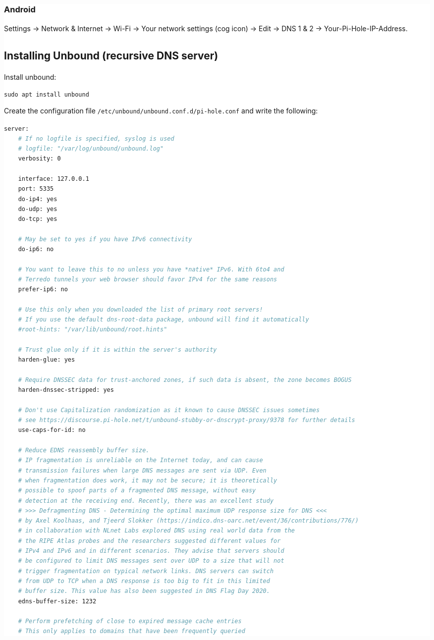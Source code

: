 ### Android
Settings -> Network & Internet -> Wi-Fi -> Your network settings (cog icon) -> Edit -> DNS 1 & 2 -> Your-Pi-Hole-IP-Address.

## Installing Unbound (recursive DNS server)
Install unbound:

`sudo apt install unbound`

Create the configuration file `/etc/unbound/unbound.conf.d/pi-hole.conf` and write the following:

```sh
server:
    # If no logfile is specified, syslog is used
    # logfile: "/var/log/unbound/unbound.log"
    verbosity: 0

    interface: 127.0.0.1
    port: 5335
    do-ip4: yes
    do-udp: yes
    do-tcp: yes

    # May be set to yes if you have IPv6 connectivity
    do-ip6: no

    # You want to leave this to no unless you have *native* IPv6. With 6to4 and
    # Terredo tunnels your web browser should favor IPv4 for the same reasons
    prefer-ip6: no

    # Use this only when you downloaded the list of primary root servers!
    # If you use the default dns-root-data package, unbound will find it automatically
    #root-hints: "/var/lib/unbound/root.hints"

    # Trust glue only if it is within the server's authority
    harden-glue: yes

    # Require DNSSEC data for trust-anchored zones, if such data is absent, the zone becomes BOGUS
    harden-dnssec-stripped: yes

    # Don't use Capitalization randomization as it known to cause DNSSEC issues sometimes
    # see https://discourse.pi-hole.net/t/unbound-stubby-or-dnscrypt-proxy/9378 for further details
    use-caps-for-id: no

    # Reduce EDNS reassembly buffer size.
    # IP fragmentation is unreliable on the Internet today, and can cause
    # transmission failures when large DNS messages are sent via UDP. Even
    # when fragmentation does work, it may not be secure; it is theoretically
    # possible to spoof parts of a fragmented DNS message, without easy
    # detection at the receiving end. Recently, there was an excellent study
    # >>> Defragmenting DNS - Determining the optimal maximum UDP response size for DNS <<<
    # by Axel Koolhaas, and Tjeerd Slokker (https://indico.dns-oarc.net/event/36/contributions/776/)
    # in collaboration with NLnet Labs explored DNS using real world data from the
    # the RIPE Atlas probes and the researchers suggested different values for
    # IPv4 and IPv6 and in different scenarios. They advise that servers should
    # be configured to limit DNS messages sent over UDP to a size that will not
    # trigger fragmentation on typical network links. DNS servers can switch
    # from UDP to TCP when a DNS response is too big to fit in this limited
    # buffer size. This value has also been suggested in DNS Flag Day 2020.
    edns-buffer-size: 1232

    # Perform prefetching of close to expired message cache entries
    # This only applies to domains that have been frequently queried
```